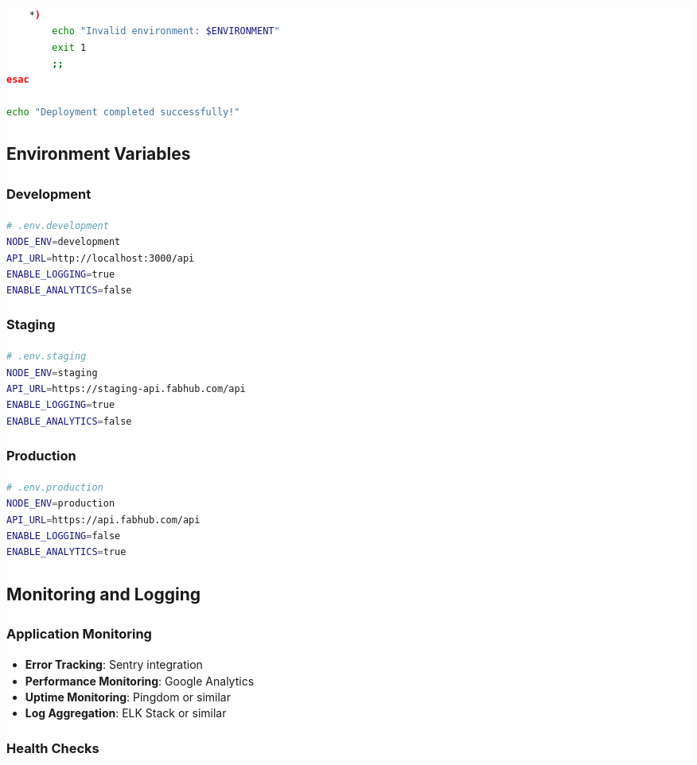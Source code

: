 ```bash
    *)
        echo "Invalid environment: $ENVIRONMENT"
        exit 1
        ;;
esac

echo "Deployment completed successfully!"
```

## Environment Variables

### Development

```bash
# .env.development
NODE_ENV=development
API_URL=http://localhost:3000/api
ENABLE_LOGGING=true
ENABLE_ANALYTICS=false
```

### Staging

```bash
# .env.staging
NODE_ENV=staging
API_URL=https://staging-api.fabhub.com/api
ENABLE_LOGGING=true
ENABLE_ANALYTICS=false
```

### Production

```bash
# .env.production
NODE_ENV=production
API_URL=https://api.fabhub.com/api
ENABLE_LOGGING=false
ENABLE_ANALYTICS=true
```

## Monitoring and Logging

### Application Monitoring

- **Error Tracking**: Sentry integration
- **Performance Monitoring**: Google Analytics
- **Uptime Monitoring**: Pingdom or similar
- **Log Aggregation**: ELK Stack or similar

### Health Checks
